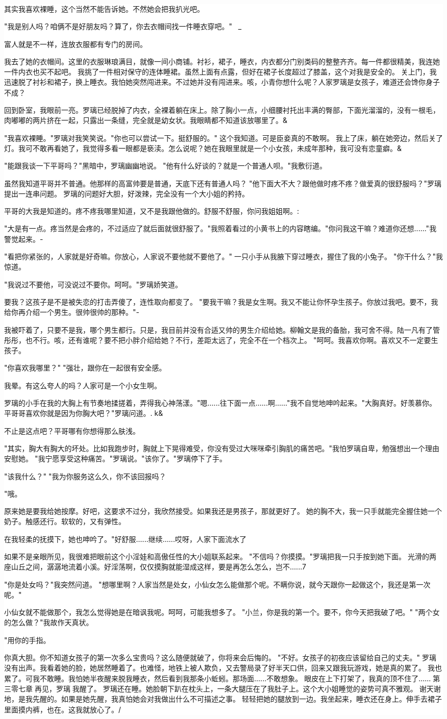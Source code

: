 其实我喜欢裸睡，这个当然不能告诉她。不然她会把我扒光吧。

"我是别人吗？咱俩不是好朋友吗？算了，你去衣帽间找一件睡衣穿吧。"   _

富人就是不一样，连放衣服都有专门的房间。

我去了她的衣帽间。这里的衣服琳琅满目，就像一间小商铺。衬衫，裙子，睡衣，内衣都分门别类码的整整齐齐。每一件都很精美，我连她一件内衣也买不起吧。 我挑了一件相对保守的连体睡裙。虽然上面有点露，但好在裙子长度超过了膝盖，这个对我是安全的。 关上门，我迅速脱了衬衫和裙子，换上睡衣。我怕她突然闯进来。不过她并没有闯进来。咳，小青你想什么呢？人家罗璃是女孩子，难道还会馋你身子不成？

回到卧室，我眼前一亮。罗璃已经脱掉了内衣，全裸着躺在床上。除了胸小一点，小细腰衬托出丰满的臀部，下面光溜溜的，没有一根毛，肉嘟嘟的两片挤在一起，只露出一条缝，完全就是幼女状。我眼睛都不知道该放哪里了。&

"我喜欢裸睡。"罗璃对我笑笑说。"你也可以尝试一下。挺舒服的。" 这个我知道。可是臣妾真的不敢啊。 我上了床，躺在她旁边，然后关了灯。我可不敢再看她了，我觉得多看一眼都是亵渎。怎么说呢？她在我眼里就是一个小女孩，未成年那种，我可没有恋童癖。&

"能跟我谈一下平哥吗？"黑暗中，罗璃幽幽地说。 "他有什么好谈的？就是一个普通人呗。"我敷衍道。

虽然我知道平哥并不普通。他那样的高富帅要是普通，天底下还有普通人吗？ "他下面大不大？跟他做时疼不疼？做爱真的很舒服吗？"罗璃提出一连串问题。 罗璃的问题好大胆，好泼辣，完全没有一个大小姐的矜持。

平哥的大我是知道的。疼不疼我哪里知道，又不是我跟他做的。舒服不舒服，你问我姐姐啊。:

"大是有一点。疼当然是会疼的，不过适应了就后面就很舒服了。"我照着看过的小黄书上的内容瞎编。"你问我这干嘛？难道你还想......"我警觉起来。-

"看把你紧张的，人家就是好奇嘛。你放心，人家说不要他就不要他了。" 一只小手从我腋下穿过睡衣，握住了我的小兔子。 "你干什么？"我惊道。

"我说过不要他，可没说过不要你。呵呵。"罗璃娇笑道。

要我？这孩子是不是被失恋的打击弄傻了，连性取向都变了。 "要我干嘛？我是女生啊。我又不能让你怀孕生孩子。你放过我吧。要不，我给你再介绍一个男生。很帅很帅的那种。"-

我被吓着了，只要不是我，哪个男生都行。只是，我目前并没有合适又帅的男生介绍给她。柳翰文是我的备胎，我可舍不得。陆一凡有了管彤彤，也不行。咳，还有谁呢？要不把小胖介绍给她？不行，差距太远了，完全不在一个档次上。 "呵呵。我喜欢你啊。喜欢又不一定要生孩子。

"你喜欢我哪里？" "强壮，跟你在一起很有安全感。

我晕。有这么夸人的吗？人家可是一个小女生啊。

罗璃的小手在我的大胸上有节奏地揉搓着，弄得我心神荡漾。"嗯......往下面一点......啊......"我不自觉地呻吟起来。"大胸真好。好羡慕你。平哥哥喜欢你就是因为你胸大吧？"罗璃问道。. k&

不止是这点吧？平哥哪有你想得那么肤浅。

"其实，胸大有胸大的坏处。比如我跑步时，胸就上下晃得难受，你没有受过大咪咪牵引胸肌的痛苦吧。"我怕罗璃自卑，勉强想出一个理由安慰她。 "我宁愿享受这种痛苦。"罗璃说。"该你了。"罗璃停下了手。

"该我什么？" "我为你服务这么久，你不该回报吗？

"哦。

原来她是要我给她按摩。好吧，这要求不过分，我欣然接受。如果我还是男孩子，那就更好了。 她的胸不大，我一只手就能完全握住她一个奶子。触感还行。软软的，又有弹性。

在我轻柔的抚摸下，她也呻吟了。"好舒服......继续......哎呀，人家下面流水了

如果不是亲眼所见，我很难把眼前这个小淫娃和高傲任性的大小姐联系起来。 "不信吗？你摸摸。"罗璃把我一只手按到她下面。 光滑的两座山丘之间，潺潺地流着小溪。好淫荡啊，仅仅摸胸就能湿成这样，要是再怎么怎么，岂不......7

"你是处女吗？"我突然问道。 "想哪里啊？人家当然是处女，小仙女怎么能做那个呢。不瞒你说，就今天跟你一起做这个，我还是第一次呢。"

小仙女就不能做那个，我怎么觉得她是在暗讽我呢。呵呵，可能我想多了。 "小兰，你是我的第一个。要不，你今天把我破了吧。" "两个女的怎么做？"我故作天真状。

"用你的手指。

你真大胆。你不知道女孩子的第一次多么宝贵吗？这么随便就破了，你将来会后悔的。 "不好。女孩子的初夜应该留给自己的丈夫。" 罗璃没有出声。我看着她的脸，她居然睡着了。也难怪，地铁上被人欺负，又去警局录了好半天口供，回来又跟我玩游戏，她是真的累了。 我也累了。可我不敢睡。我怕她半夜醒来脱我睡衣，然后看到我那条小蚯蚓。那场面......不敢想象。 眼皮在上下打架了，我真的顶不住了...... 第三零七章 再见，罗璃 我醒了。 罗璃还在睡。她脸朝下趴在枕头上，一条大腿压在了我肚子上。这个大小姐睡觉的姿势可真不雅观。 谢天谢地，是我先醒的。如果是她先醒，我真怕她会对我做出什么不可描述之事。 轻轻把她的腿放到一边。我坐起来，睡衣还在身上。伸手去裙子里面摸内裤，也在。这我就放心了。/
